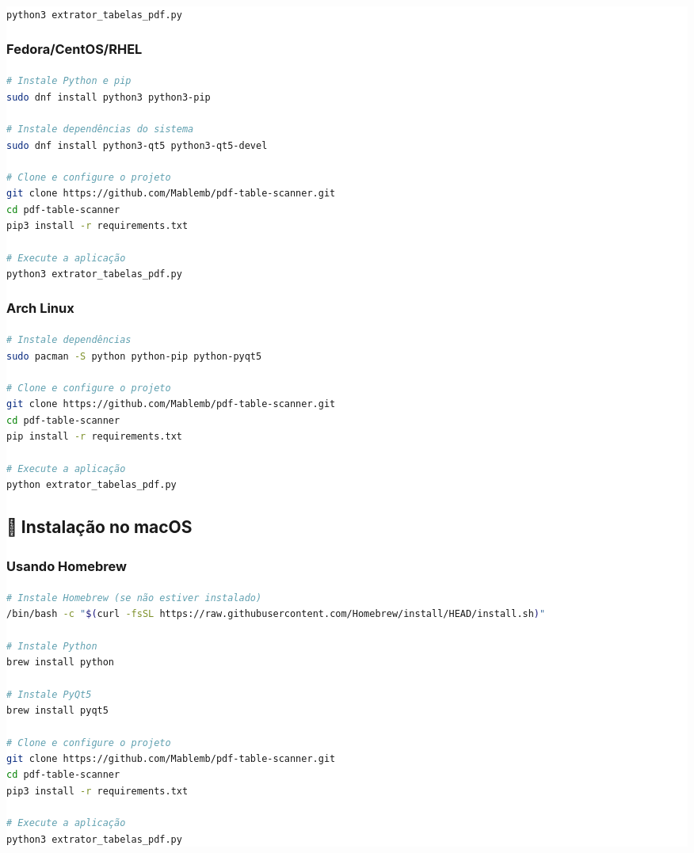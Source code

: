 ```bash
python3 extrator_tabelas_pdf.py
```

### Fedora/CentOS/RHEL

```bash
# Instale Python e pip
sudo dnf install python3 python3-pip

# Instale dependências do sistema
sudo dnf install python3-qt5 python3-qt5-devel

# Clone e configure o projeto
git clone https://github.com/Mablemb/pdf-table-scanner.git
cd pdf-table-scanner
pip3 install -r requirements.txt

# Execute a aplicação
python3 extrator_tabelas_pdf.py
```

### Arch Linux

```bash
# Instale dependências
sudo pacman -S python python-pip python-pyqt5

# Clone e configure o projeto
git clone https://github.com/Mablemb/pdf-table-scanner.git
cd pdf-table-scanner
pip install -r requirements.txt

# Execute a aplicação
python extrator_tabelas_pdf.py
```

## 🍎 Instalação no macOS

### Usando Homebrew

```bash
# Instale Homebrew (se não estiver instalado)
/bin/bash -c "$(curl -fsSL https://raw.githubusercontent.com/Homebrew/install/HEAD/install.sh)"

# Instale Python
brew install python

# Instale PyQt5
brew install pyqt5

# Clone e configure o projeto
git clone https://github.com/Mablemb/pdf-table-scanner.git
cd pdf-table-scanner
pip3 install -r requirements.txt

# Execute a aplicação
python3 extrator_tabelas_pdf.py
```
